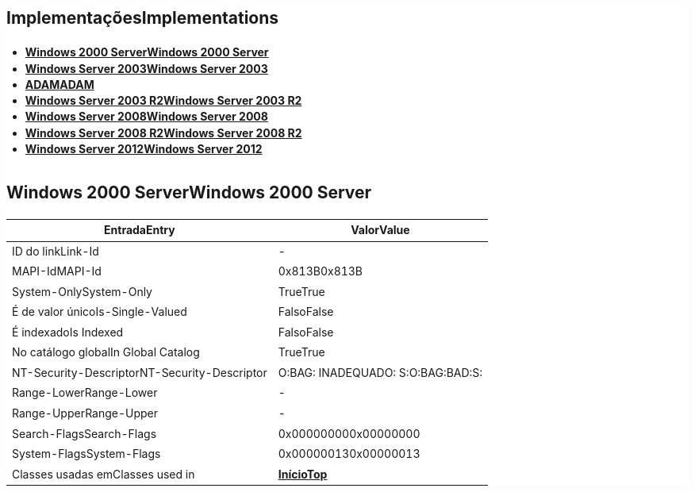 

## <a name="implementations"></a><span data-ttu-id="27e71-122">Implementações</span><span class="sxs-lookup"><span data-stu-id="27e71-122">Implementations</span></span>

-   [<span data-ttu-id="27e71-123">**Windows 2000 Server**</span><span class="sxs-lookup"><span data-stu-id="27e71-123">**Windows 2000 Server**</span></span>](#windows-2000-server)
-   [<span data-ttu-id="27e71-124">**Windows Server 2003**</span><span class="sxs-lookup"><span data-stu-id="27e71-124">**Windows Server 2003**</span></span>](#windows-server-2003)
-   [<span data-ttu-id="27e71-125">**ADAM**</span><span class="sxs-lookup"><span data-stu-id="27e71-125">**ADAM**</span></span>](#adam)
-   [<span data-ttu-id="27e71-126">**Windows Server 2003 R2**</span><span class="sxs-lookup"><span data-stu-id="27e71-126">**Windows Server 2003 R2**</span></span>](#windows-server-2003-r2)
-   [<span data-ttu-id="27e71-127">**Windows Server 2008**</span><span class="sxs-lookup"><span data-stu-id="27e71-127">**Windows Server 2008**</span></span>](#windows-server-2008)
-   [<span data-ttu-id="27e71-128">**Windows Server 2008 R2**</span><span class="sxs-lookup"><span data-stu-id="27e71-128">**Windows Server 2008 R2**</span></span>](#windows-server-2008-r2)
-   [<span data-ttu-id="27e71-129">**Windows Server 2012**</span><span class="sxs-lookup"><span data-stu-id="27e71-129">**Windows Server 2012**</span></span>](#windows-server-2012)

## <a name="windows-2000-server"></a><span data-ttu-id="27e71-130">Windows 2000 Server</span><span class="sxs-lookup"><span data-stu-id="27e71-130">Windows 2000 Server</span></span>



| <span data-ttu-id="27e71-131">Entrada</span><span class="sxs-lookup"><span data-stu-id="27e71-131">Entry</span></span> | <span data-ttu-id="27e71-132">Valor</span><span class="sxs-lookup"><span data-stu-id="27e71-132">Value</span></span> |
|------------------------|---------------------------------|
| <span data-ttu-id="27e71-133">ID do link</span><span class="sxs-lookup"><span data-stu-id="27e71-133">Link-Id</span></span>                | \-                              |
| <span data-ttu-id="27e71-134">MAPI-Id</span><span class="sxs-lookup"><span data-stu-id="27e71-134">MAPI-Id</span></span>                | <span data-ttu-id="27e71-135">0x813B</span><span class="sxs-lookup"><span data-stu-id="27e71-135">0x813B</span></span>                          |
| <span data-ttu-id="27e71-136">System-Only</span><span class="sxs-lookup"><span data-stu-id="27e71-136">System-Only</span></span>            | <span data-ttu-id="27e71-137">True</span><span class="sxs-lookup"><span data-stu-id="27e71-137">True</span></span>                            |
| <span data-ttu-id="27e71-138">É de valor único</span><span class="sxs-lookup"><span data-stu-id="27e71-138">Is-Single-Valued</span></span>       | <span data-ttu-id="27e71-139">Falso</span><span class="sxs-lookup"><span data-stu-id="27e71-139">False</span></span>                           |
| <span data-ttu-id="27e71-140">É indexado</span><span class="sxs-lookup"><span data-stu-id="27e71-140">Is Indexed</span></span>             | <span data-ttu-id="27e71-141">Falso</span><span class="sxs-lookup"><span data-stu-id="27e71-141">False</span></span>                           |
| <span data-ttu-id="27e71-142">No catálogo global</span><span class="sxs-lookup"><span data-stu-id="27e71-142">In Global Catalog</span></span>      | <span data-ttu-id="27e71-143">True</span><span class="sxs-lookup"><span data-stu-id="27e71-143">True</span></span>                            |
| <span data-ttu-id="27e71-144">NT-Security-Descriptor</span><span class="sxs-lookup"><span data-stu-id="27e71-144">NT-Security-Descriptor</span></span> | <span data-ttu-id="27e71-145">O:BAG: INADEQUADO: S:</span><span class="sxs-lookup"><span data-stu-id="27e71-145">O:BAG:BAD:S:</span></span>                    |
| <span data-ttu-id="27e71-146">Range-Lower</span><span class="sxs-lookup"><span data-stu-id="27e71-146">Range-Lower</span></span>            | \-                              |
| <span data-ttu-id="27e71-147">Range-Upper</span><span class="sxs-lookup"><span data-stu-id="27e71-147">Range-Upper</span></span>            | \-                              |
| <span data-ttu-id="27e71-148">Search-Flags</span><span class="sxs-lookup"><span data-stu-id="27e71-148">Search-Flags</span></span>           | <span data-ttu-id="27e71-149">0x00000000</span><span class="sxs-lookup"><span data-stu-id="27e71-149">0x00000000</span></span>                      |
| <span data-ttu-id="27e71-150">System-Flags</span><span class="sxs-lookup"><span data-stu-id="27e71-150">System-Flags</span></span>           | <span data-ttu-id="27e71-151">0x00000013</span><span class="sxs-lookup"><span data-stu-id="27e71-151">0x00000013</span></span>                      |
| <span data-ttu-id="27e71-152">Classes usadas em</span><span class="sxs-lookup"><span data-stu-id="27e71-152">Classes used in</span></span>        | [<span data-ttu-id="27e71-153">**Início**</span><span class="sxs-lookup"><span data-stu-id="27e71-153">**Top**</span></span>](c-top.md)<br/> |


